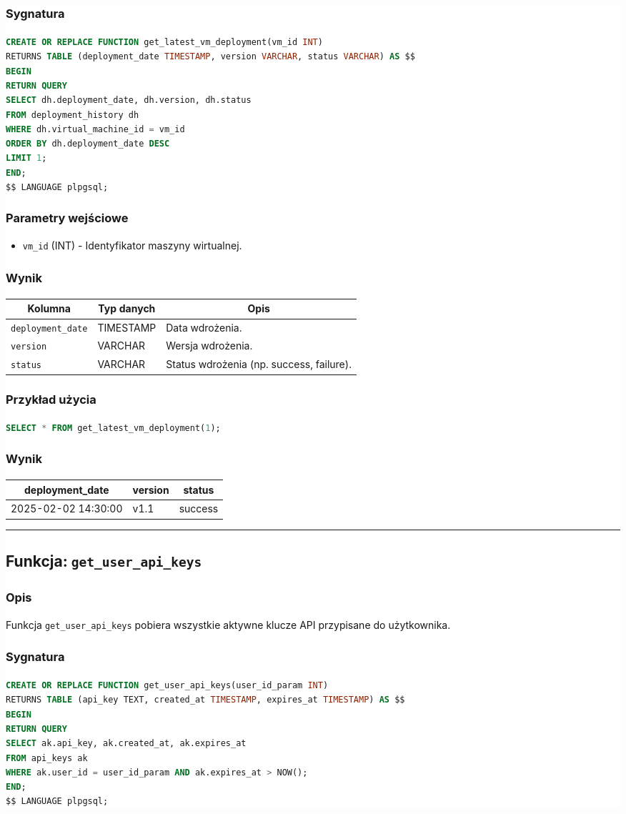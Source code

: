 ### Sygnatura
```sql
CREATE OR REPLACE FUNCTION get_latest_vm_deployment(vm_id INT)
RETURNS TABLE (deployment_date TIMESTAMP, version VARCHAR, status VARCHAR) AS $$
BEGIN
RETURN QUERY
SELECT dh.deployment_date, dh.version, dh.status
FROM deployment_history dh
WHERE dh.virtual_machine_id = vm_id
ORDER BY dh.deployment_date DESC
LIMIT 1;
END;
$$ LANGUAGE plpgsql;
```

### Parametry wejściowe
- `vm_id` (INT) - Identyfikator maszyny wirtualnej.

### Wynik

| Kolumna          | Typ danych   | Opis                                  |
|-----------------|-------------|--------------------------------------|
| `deployment_date` | TIMESTAMP  | Data wdrożenia.                      |
| `version`        | VARCHAR     | Wersja wdrożenia.                     |
| `status`         | VARCHAR     | Status wdrożenia (np. success, failure). |

### Przykład użycia

```sql
SELECT * FROM get_latest_vm_deployment(1);
```

### Wynik

| deployment_date       | version | status  |
|----------------------|---------|--------|
| 2025-02-02 14:30:00 | v1.1    | success |

---

## Funkcja: `get_user_api_keys`

### Opis
Funkcja `get_user_api_keys` pobiera wszystkie aktywne klucze API przypisane do użytkownika.

### Sygnatura
```sql
CREATE OR REPLACE FUNCTION get_user_api_keys(user_id_param INT)
RETURNS TABLE (api_key TEXT, created_at TIMESTAMP, expires_at TIMESTAMP) AS $$
BEGIN
RETURN QUERY
SELECT ak.api_key, ak.created_at, ak.expires_at
FROM api_keys ak
WHERE ak.user_id = user_id_param AND ak.expires_at > NOW();
END;
$$ LANGUAGE plpgsql;
```
